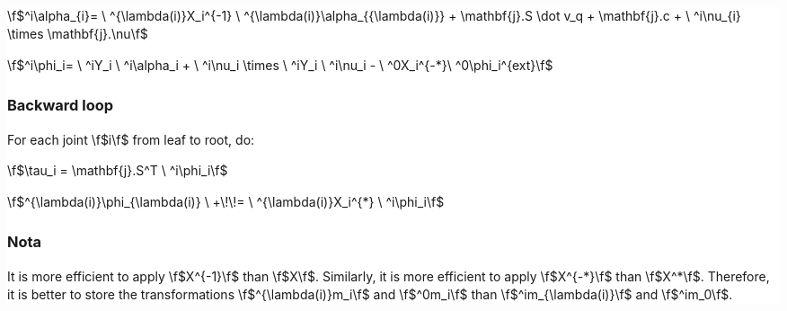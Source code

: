 \f$^i\alpha_{i}= \ ^{\lambda(i)}X_i^{-1} \  ^{\lambda(i)}\alpha_{{\lambda(i)}} + \mathbf{j}.S \dot v_q + \mathbf{j}.c + \ ^i\nu_{i} \times  \mathbf{j}.\nu\f$

\f$^i\phi_i= \ ^iY_i \ ^i\alpha_i + \ ^i\nu_i \times \ ^iY_i \ ^i\nu_i - \ ^0X_i^{-*}\ ^0\phi_i^{ext}\f$

### Backward loop
For each joint \f$i\f$ from leaf to root, do:

\f$\tau_i = \mathbf{j}.S^T \ ^i\phi_i\f$

\f$^{\lambda(i)}\phi_{\lambda(i)} \ +\!\!= \ ^{\lambda(i)}X_i^{*} \ ^i\phi_i\f$

### Nota
It is more efficient to apply \f$X^{-1}\f$ than \f$X\f$. Similarly, it is more efficient to apply \f$X^{-*}\f$ than \f$X^*\f$. Therefore, it is better to store the transformations \f$^{\lambda(i)}m_i\f$ and \f$^0m_i\f$ than \f$^im_{\lambda(i)}\f$ and \f$^im_0\f$.

</div>
